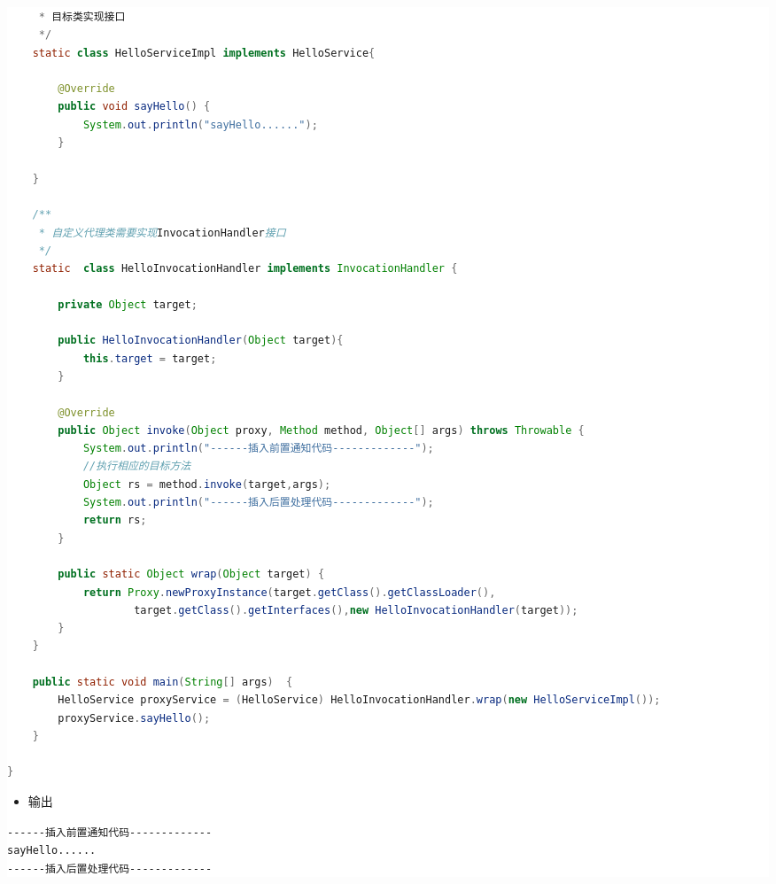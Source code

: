 ```java
     * 目标类实现接口
     */
    static class HelloServiceImpl implements HelloService{

        @Override
        public void sayHello() {
            System.out.println("sayHello......");
        }

    }

    /**
     * 自定义代理类需要实现InvocationHandler接口
     */
    static  class HelloInvocationHandler implements InvocationHandler {

        private Object target;

        public HelloInvocationHandler(Object target){
            this.target = target;
        }

        @Override
        public Object invoke(Object proxy, Method method, Object[] args) throws Throwable {
            System.out.println("------插入前置通知代码-------------");
            //执行相应的目标方法
            Object rs = method.invoke(target,args);
            System.out.println("------插入后置处理代码-------------");
            return rs;
        }

        public static Object wrap(Object target) {
            return Proxy.newProxyInstance(target.getClass().getClassLoader(),
                    target.getClass().getInterfaces(),new HelloInvocationHandler(target));
        }
    }

    public static void main(String[] args)  {
        HelloService proxyService = (HelloService) HelloInvocationHandler.wrap(new HelloServiceImpl());
        proxyService.sayHello();
    }

}
```

- 输出

```
------插入前置通知代码-------------
sayHello......
------插入后置处理代码-------------
```
